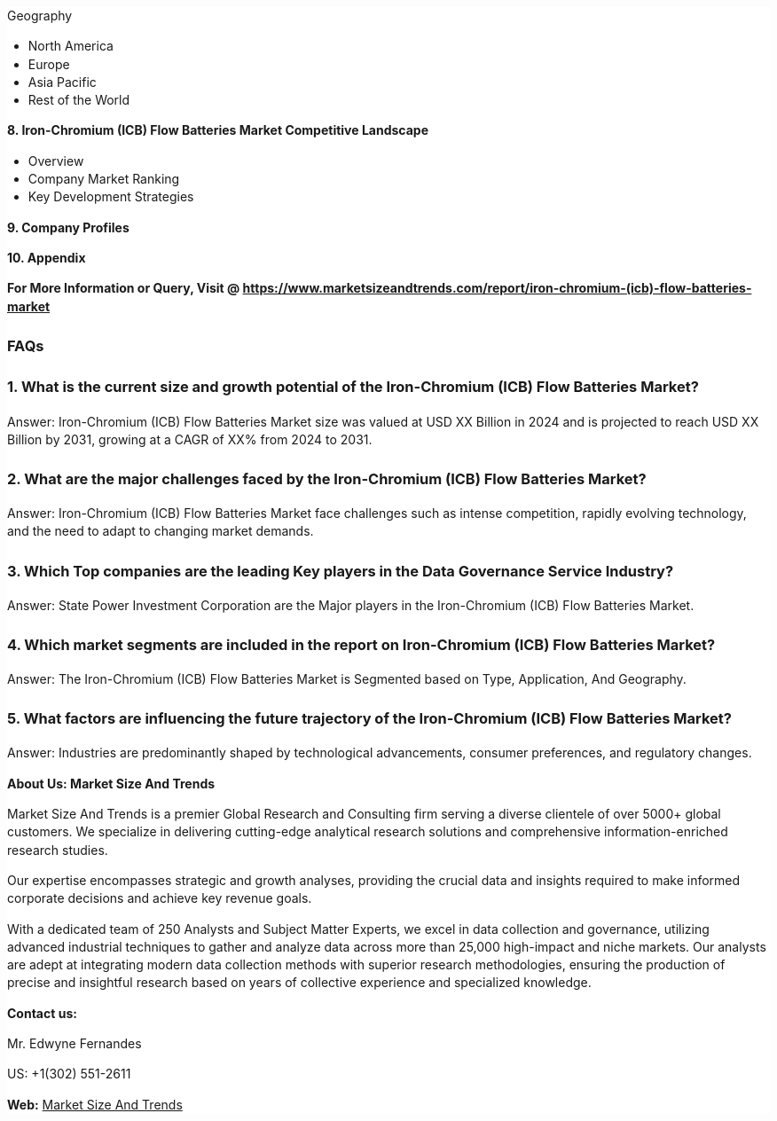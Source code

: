 Geography</span></strong></p></div><div class="" data-test-id=""><ul><li><span class="">North America</span></li><li><span class="">Europe</span></li><li><span class="">Asia Pacific</span></li><li><span class="">Rest of the World</span></li></ul></div><div class="" data-test-id=""><p><strong><span class="">8. Iron-Chromium (ICB) Flow Batteries Market Competitive Landscape</span></strong></p></div><div class="" data-test-id=""><ul><li><span class="">Overview</span></li><li><span class="">Company Market Ranking</span></li><li><span class="">Key Development Strategies</span></li></ul></div><div class="" data-test-id=""><p><strong><span class="">9. Company Profiles</span></strong></p></div><div class="" data-test-id=""><p><strong><span class="">10. Appendix</span></strong></p></div><div class="" data-test-id=""><p><strong><span class="">For More Information or Query, Visit @ <a href="https://www.marketsizeandtrends.com/report/iron-chromium-(icb)-flow-batteries-market" target="_blank">https://www.marketsizeandtrends.com/report/iron-chromium-(icb)-flow-batteries-market</a></span></strong></p></div><div class="" data-test-id=""><div class="article-main__content" data-test-id="publishing-text-block"><h3><strong><span class="">FAQs</span></strong></h3></div><div class="article-main__content" data-test-id="publishing-text-block"><h3><span class="">1. What is the current size and growth potential of the Iron-Chromium (ICB) Flow Batteries Market?</span></h3></div><div class="article-main__content" data-test-id="publishing-text-block"><p><span class="font-[700]">Answer</span><span class="">: Iron-Chromium (ICB) Flow Batteries Market size was valued at USD XX Billion in 2024 and is projected to reach USD XX Billion by 2031, growing at a CAGR of XX% from 2024 to 2031.</span></p></div><div class="article-main__content" data-test-id="publishing-text-block"><h3><span class="">2. What are the major challenges faced by the Iron-Chromium (ICB) Flow Batteries Market?</span></h3></div><div class="article-main__content" data-test-id="publishing-text-block"><p><span class="font-[700]">Answer</span><span class="">: Iron-Chromium (ICB) Flow Batteries Market face challenges such as intense competition, rapidly evolving technology, and the need to adapt to changing market demands.</span></p></div><div class="article-main__content" data-test-id="publishing-text-block"><h3><span class="">3. Which Top companies are the leading Key players in the Data Governance Service Industry?</span></h3></div><div class="article-main__content" data-test-id="publishing-text-block"><p><span class="font-[700]">Answer</span><span class="">: State Power Investment Corporation are the Major players in the Iron-Chromium (ICB) Flow Batteries Market.</span></p></div><div class="article-main__content" data-test-id="publishing-text-block"><h3><span class="">4. Which market segments are included in the report on Iron-Chromium (ICB) Flow Batteries Market?</span></h3></div><div class="article-main__content" data-test-id="publishing-text-block"><p><span class="font-[700]">Answer</span><span class="">: The Iron-Chromium (ICB) Flow Batteries Market is Segmented based on Type, Application, And Geography.</span></p></div><div class="article-main__content" data-test-id="publishing-text-block"><h3><span class="">5. What factors are influencing the future trajectory of the Iron-Chromium (ICB) Flow Batteries Market?</span></h3></div><div class="article-main__content" data-test-id="publishing-text-block"><p><span class="font-[700]">Answer:</span><span class="">&nbsp;Industries are predominantly shaped by technological advancements, consumer preferences, and regulatory changes.</span></p></div><p><strong><span class="">About Us: Market Size And Trends</span></strong></p></div><div class="" data-test-id=""><p><span class="">Market Size And Trends is a premier Global Research and Consulting firm serving a diverse clientele of over 5000+ global customers. We specialize in delivering cutting-edge analytical research solutions and comprehensive information-enriched research studies.</span></p></div><div class="" data-test-id=""><p><span class="">Our expertise encompasses strategic and growth analyses, providing the crucial data and insights required to make informed corporate decisions and achieve key revenue goals.</span></p></div><div class="" data-test-id=""><p><span class="">With a dedicated team of 250 Analysts and Subject Matter Experts, we excel in data collection and governance, utilizing advanced industrial techniques to gather and analyze data across more than 25,000 high-impact and niche markets. Our analysts are adept at integrating modern data collection methods with superior research methodologies, ensuring the production of precise and insightful research based on years of collective experience and specialized knowledge.</span></p></div><div class="" data-test-id=""><p><strong><span class="">Contact us:</span></strong></p></div><div class="" data-test-id=""><p><span class="">Mr. Edwyne Fernandes</span></p></div><div class="" data-test-id=""><p><span class="">US: +1(302) 551-2611<br /></span></p><p><span class=""><strong>Web:</strong> <a href="https://www.marketsizeandtrends.com/" target="_blank">Market Size And Trends</a></span></p></div>
